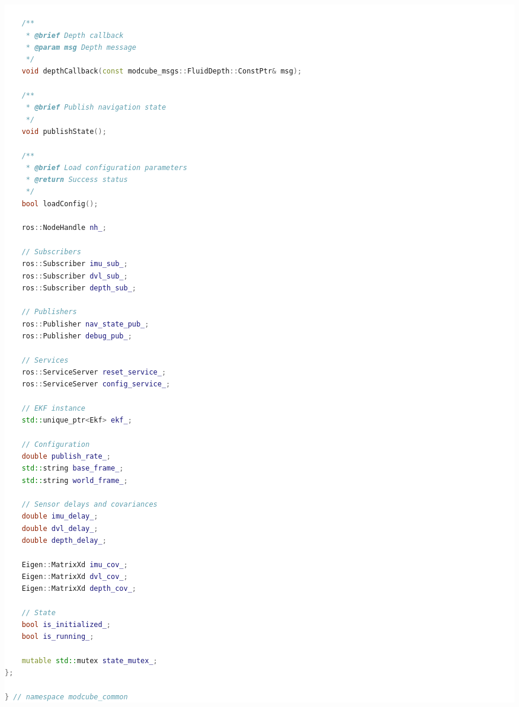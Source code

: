 ```cpp
    
    /**
     * @brief Depth callback
     * @param msg Depth message
     */
    void depthCallback(const modcube_msgs::FluidDepth::ConstPtr& msg);
    
    /**
     * @brief Publish navigation state
     */
    void publishState();
    
    /**
     * @brief Load configuration parameters
     * @return Success status
     */
    bool loadConfig();
    
    ros::NodeHandle nh_;
    
    // Subscribers
    ros::Subscriber imu_sub_;
    ros::Subscriber dvl_sub_;
    ros::Subscriber depth_sub_;
    
    // Publishers
    ros::Publisher nav_state_pub_;
    ros::Publisher debug_pub_;
    
    // Services
    ros::ServiceServer reset_service_;
    ros::ServiceServer config_service_;
    
    // EKF instance
    std::unique_ptr<Ekf> ekf_;
    
    // Configuration
    double publish_rate_;
    std::string base_frame_;
    std::string world_frame_;
    
    // Sensor delays and covariances
    double imu_delay_;
    double dvl_delay_;
    double depth_delay_;
    
    Eigen::MatrixXd imu_cov_;
    Eigen::MatrixXd dvl_cov_;
    Eigen::MatrixXd depth_cov_;
    
    // State
    bool is_initialized_;
    bool is_running_;
    
    mutable std::mutex state_mutex_;
};

} // namespace modcube_common
```
